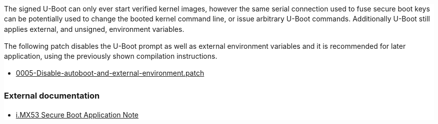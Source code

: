 The signed U-Boot can only ever start verified kernel images, however the same
serial connection used to fuse secure boot keys can be potentially used to
change the booted kernel command line, or issue arbitrary U-Boot commands.
Additionally U-Boot still applies external, and unsigned, environment
variables.

The following patch disables the U-Boot prompt as well as external environment
variables and it is recommended for later application, using the previously
shown compilation instructions.

* [0005-Disable-autoboot-and-external-environment.patch](https://raw.githubusercontent.com/inversepath/usbarmory/master/software/secure_boot/u-boot-2015.10_patches/0005-Disable-autoboot-and-external-environment.patch)

### External documentation

* [i.MX53 Secure Boot Application Note](http://cache.nxp.com/files/32bit/doc/app_note/AN4581.pdf)
